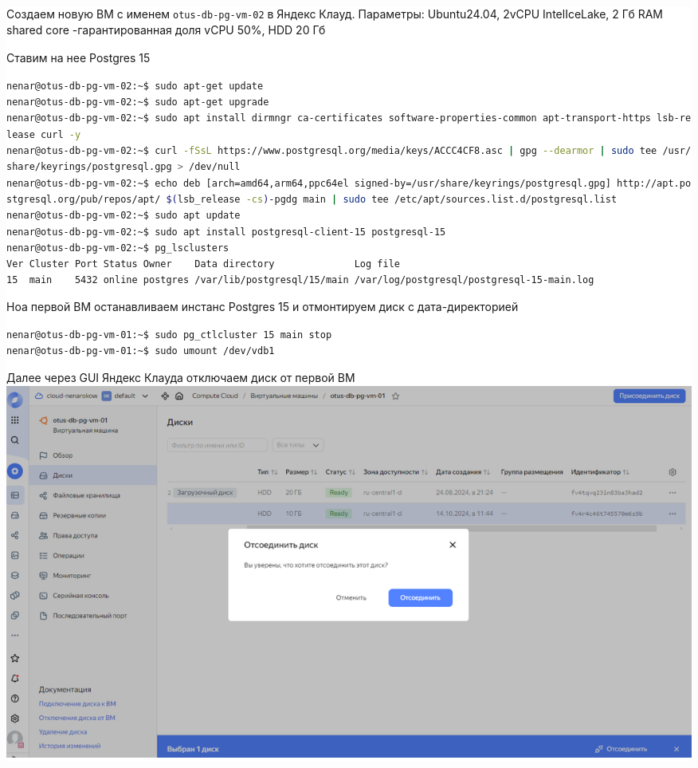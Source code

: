 Создаем новую ВМ с именем `otus-db-pg-vm-02` в Яндекс Клауд. Параметры: Ubuntu24.04, 2vCPU IntelIceLake, 2 Гб RAM shared core -гарантированная доля vCPU 50%, HDD 20 Гб

Cтавим на нее Postgres 15
``` bash
nenar@otus-db-pg-vm-02:~$ sudo apt-get update
nenar@otus-db-pg-vm-02:~$ sudo apt-get upgrade
nenar@otus-db-pg-vm-02:~$ sudo apt install dirmngr ca-certificates software-properties-common apt-transport-https lsb-release curl -y
nenar@otus-db-pg-vm-02:~$ curl -fSsL https://www.postgresql.org/media/keys/ACCC4CF8.asc | gpg --dearmor | sudo tee /usr/share/keyrings/postgresql.gpg > /dev/null
nenar@otus-db-pg-vm-02:~$ echo deb [arch=amd64,arm64,ppc64el signed-by=/usr/share/keyrings/postgresql.gpg] http://apt.postgresql.org/pub/repos/apt/ $(lsb_release -cs)-pgdg main | sudo tee /etc/apt/sources.list.d/postgresql.list
nenar@otus-db-pg-vm-02:~$ sudo apt update
nenar@otus-db-pg-vm-02:~$ sudo apt install postgresql-client-15 postgresql-15
nenar@otus-db-pg-vm-02:~$ pg_lsclusters
Ver Cluster Port Status Owner    Data directory              Log file
15  main    5432 online postgres /var/lib/postgresql/15/main /var/log/postgresql/postgresql-15-main.log

```

Ноа первой ВМ останавливаем инстанс Postgres 15 и отмонтируем диск с дата-директорией
``` bash
nenar@otus-db-pg-vm-01:~$ sudo pg_ctlcluster 15 main stop
nenar@otus-db-pg-vm-01:~$ sudo umount /dev/vdb1
```
Далее через GUI Яндекс Клауда отключаем диск от первой ВМ
<img src="image/yc-disk-unmount.png" alt="Unmoount disk from YandexCloud VM">
